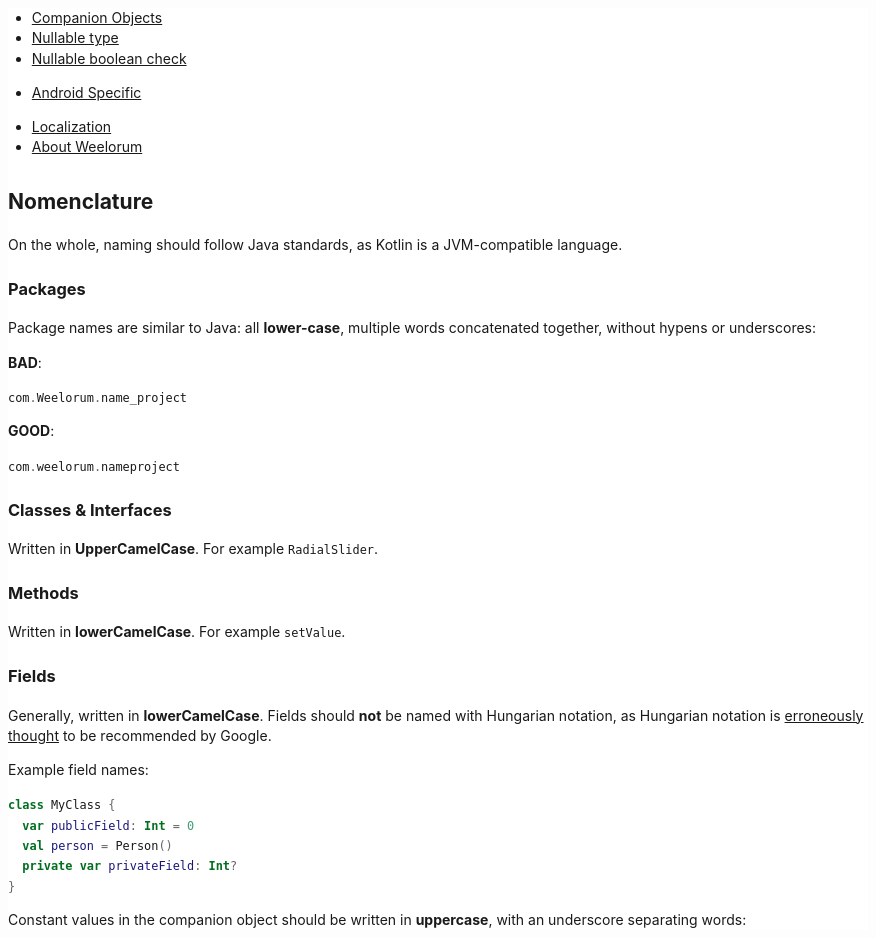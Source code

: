   + [Companion Objects](#companion-objects)
  + [Nullable type](#nullable-types)
  + [Nullable boolean check](#nullable-boolean-check)
- [Android Specific](#android-specific)
* [Localization](#localization)
* [About Weelorum](#about-weelorum)



## Nomenclature

On the whole, naming should follow Java standards, as Kotlin is a JVM-compatible language.

### Packages

Package names are similar to Java: all __lower-case__, multiple words concatenated together, without hypens or underscores:

__BAD__:

```kotlin
com.Weelorum.name_project
```

__GOOD__:

```kotlin
com.weelorum.nameproject
```

### Classes & Interfaces

Written in __UpperCamelCase__. For example `RadialSlider`. 

### Methods

Written in __lowerCamelCase__. For example `setValue`.

### Fields

Generally, written in __lowerCamelCase__. Fields should **not** be named with Hungarian notation, as Hungarian notation is [erroneously thought](http://jakewharton.com/just-say-no-to-hungarian-notation/) to be recommended by Google.

Example field names:

```kotlin
class MyClass {
  var publicField: Int = 0
  val person = Person()
  private var privateField: Int?
}
```

Constant values in the companion object should be written in __uppercase__, with an underscore separating words:
